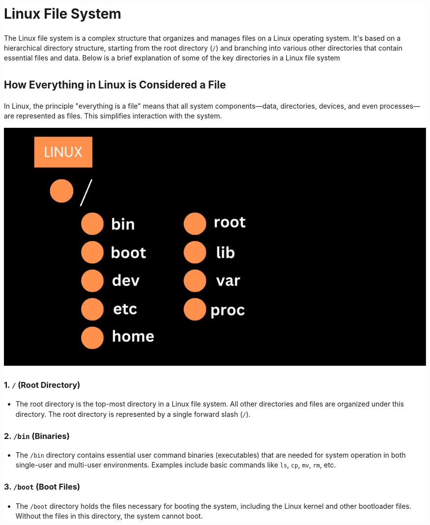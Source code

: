 # Linux File System

The Linux file system is a complex structure that organizes and manages files on a Linux operating system. It's based on a hierarchical directory structure, starting from the root directory (`/`) and branching into various other directories that contain essential files and data. Below is a brief explanation of some of the key directories in a Linux file system

## How Everything in Linux is Considered a File
In Linux, the principle "everything is a file" means that all system components—data, directories, devices, and even processes—are represented as files. This simplifies interaction with the system.

<img src="./images/Linux_file_system.png" alt="Linux File System" width="100%">

### 1. `/` (Root Directory)
- The root directory is the top-most directory in a Linux file system. All other directories and files are organized under this directory. The root directory is represented by a single forward slash (`/`).

### 2. `/bin` (Binaries)
- The `/bin` directory contains essential user command binaries (executables) that are needed for system operation in both single-user and multi-user environments. Examples include basic commands like `ls`, `cp`, `mv`, `rm`, etc.

### 3. `/boot` (Boot Files)
- The `/boot` directory holds the files necessary for booting the system, including the Linux kernel and other bootloader files. Without the files in this directory, the system cannot boot.
